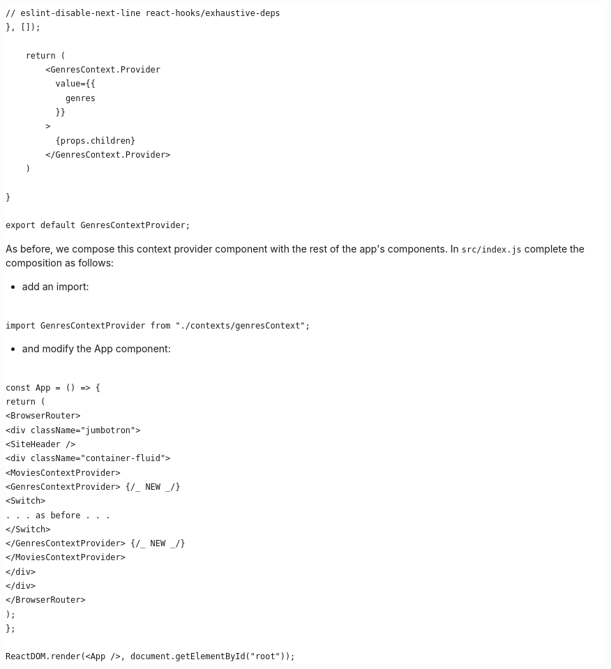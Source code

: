 ```
// eslint-disable-next-line react-hooks/exhaustive-deps
}, []);

    return (
        <GenresContext.Provider
          value={{
            genres
          }}
        >
          {props.children}
        </GenresContext.Provider>
    )

}

export default GenresContextProvider;

```

As before, we compose this context provider component with the rest of the app's components. In `src/index.js` complete the composition as follows:

- add an import:

```

import GenresContextProvider from "./contexts/genresContext";

```

- and modify the App component:

```

const App = () => {
return (
<BrowserRouter>
<div className="jumbotron">
<SiteHeader />
<div className="container-fluid">
<MoviesContextProvider>
<GenresContextProvider> {/_ NEW _/}
<Switch>
. . . as before . . .
</Switch>
</GenresContextProvider> {/_ NEW _/}
</MoviesContextProvider>
</div>
</div>
</BrowserRouter>
);
};

ReactDOM.render(<App />, document.getElementById("root"));

```
